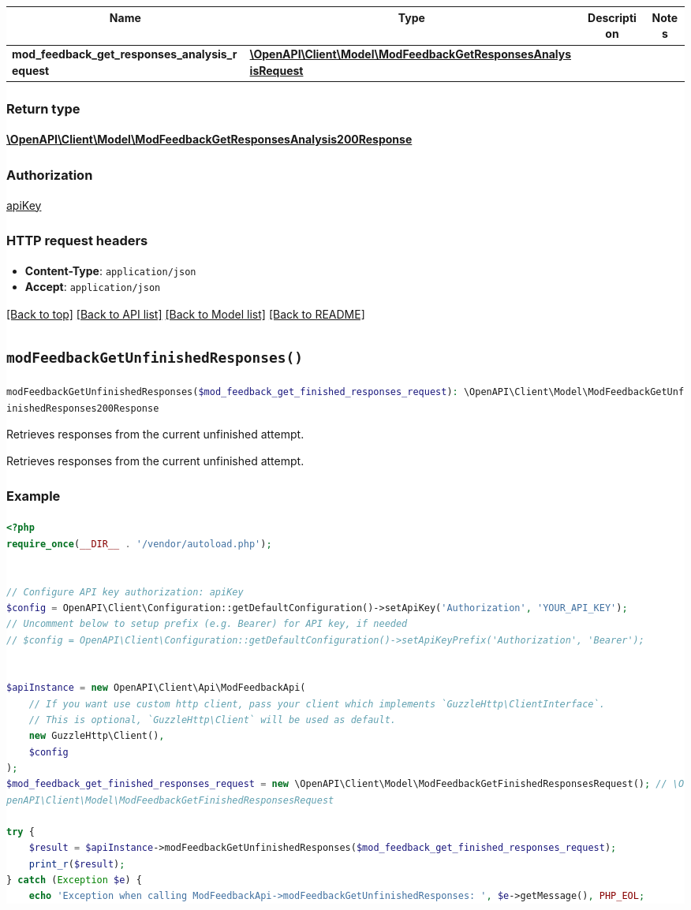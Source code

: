 | Name | Type | Description  | Notes |
| ------------- | ------------- | ------------- | ------------- |
| **mod_feedback_get_responses_analysis_request** | [**\OpenAPI\Client\Model\ModFeedbackGetResponsesAnalysisRequest**](../Model/ModFeedbackGetResponsesAnalysisRequest.md)|  | |

### Return type

[**\OpenAPI\Client\Model\ModFeedbackGetResponsesAnalysis200Response**](../Model/ModFeedbackGetResponsesAnalysis200Response.md)

### Authorization

[apiKey](../../README.md#apiKey)

### HTTP request headers

- **Content-Type**: `application/json`
- **Accept**: `application/json`

[[Back to top]](#) [[Back to API list]](../../README.md#endpoints)
[[Back to Model list]](../../README.md#models)
[[Back to README]](../../README.md)

## `modFeedbackGetUnfinishedResponses()`

```php
modFeedbackGetUnfinishedResponses($mod_feedback_get_finished_responses_request): \OpenAPI\Client\Model\ModFeedbackGetUnfinishedResponses200Response
```

Retrieves responses from the current unfinished attempt.

Retrieves responses from the current unfinished attempt.

### Example

```php
<?php
require_once(__DIR__ . '/vendor/autoload.php');


// Configure API key authorization: apiKey
$config = OpenAPI\Client\Configuration::getDefaultConfiguration()->setApiKey('Authorization', 'YOUR_API_KEY');
// Uncomment below to setup prefix (e.g. Bearer) for API key, if needed
// $config = OpenAPI\Client\Configuration::getDefaultConfiguration()->setApiKeyPrefix('Authorization', 'Bearer');


$apiInstance = new OpenAPI\Client\Api\ModFeedbackApi(
    // If you want use custom http client, pass your client which implements `GuzzleHttp\ClientInterface`.
    // This is optional, `GuzzleHttp\Client` will be used as default.
    new GuzzleHttp\Client(),
    $config
);
$mod_feedback_get_finished_responses_request = new \OpenAPI\Client\Model\ModFeedbackGetFinishedResponsesRequest(); // \OpenAPI\Client\Model\ModFeedbackGetFinishedResponsesRequest

try {
    $result = $apiInstance->modFeedbackGetUnfinishedResponses($mod_feedback_get_finished_responses_request);
    print_r($result);
} catch (Exception $e) {
    echo 'Exception when calling ModFeedbackApi->modFeedbackGetUnfinishedResponses: ', $e->getMessage(), PHP_EOL;
```